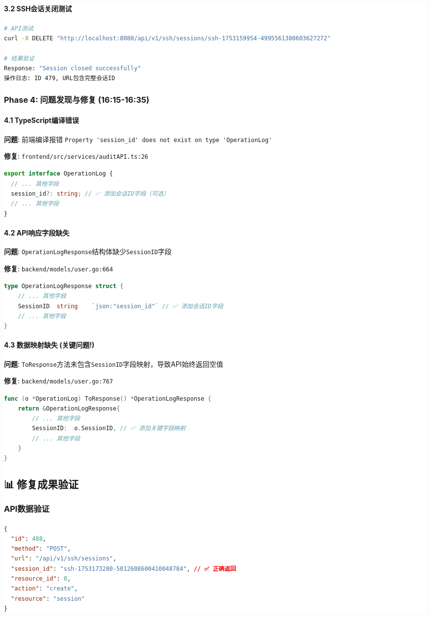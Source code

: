 #### 3.2 SSH会话关闭测试  
```bash
# API测试
curl -X DELETE "http://localhost:8080/api/v1/ssh/sessions/ssh-1753159954-4995561380603627272"

# 结果验证  
Response: "Session closed successfully"
操作日志: ID 479, URL包含完整会话ID
```

### Phase 4: 问题发现与修复 (16:15-16:35)

#### 4.1 TypeScript编译错误
**问题**: 前端编译报错 `Property 'session_id' does not exist on type 'OperationLog'`

**修复**: `frontend/src/services/auditAPI.ts:26`
```typescript
export interface OperationLog {
  // ... 其他字段
  session_id?: string; // ✅ 添加会话ID字段（可选）
  // ... 其他字段
}
```

#### 4.2 API响应字段缺失
**问题**: `OperationLogResponse`结构体缺少`SessionID`字段

**修复**: `backend/models/user.go:664`
```go
type OperationLogResponse struct {
    // ... 其他字段  
    SessionID  string    `json:"session_id"` // ✅ 添加会话ID字段
    // ... 其他字段
}
```

#### 4.3 数据映射缺失 (关键问题!)
**问题**: `ToResponse`方法未包含`SessionID`字段映射，导致API始终返回空值

**修复**: `backend/models/user.go:767`
```go
func (o *OperationLog) ToResponse() *OperationLogResponse {
    return &OperationLogResponse{
        // ... 其他字段
        SessionID:  o.SessionID, // ✅ 添加关键字段映射
        // ... 其他字段  
    }
}
```

## 📊 修复成果验证

### API数据验证
```json
{
  "id": 488,
  "method": "POST", 
  "url": "/api/v1/ssh/sessions",
  "session_id": "ssh-1753173280-5012608600410048784", // ✅ 正确返回
  "resource_id": 0,
  "action": "create",
  "resource": "session"
}
```
